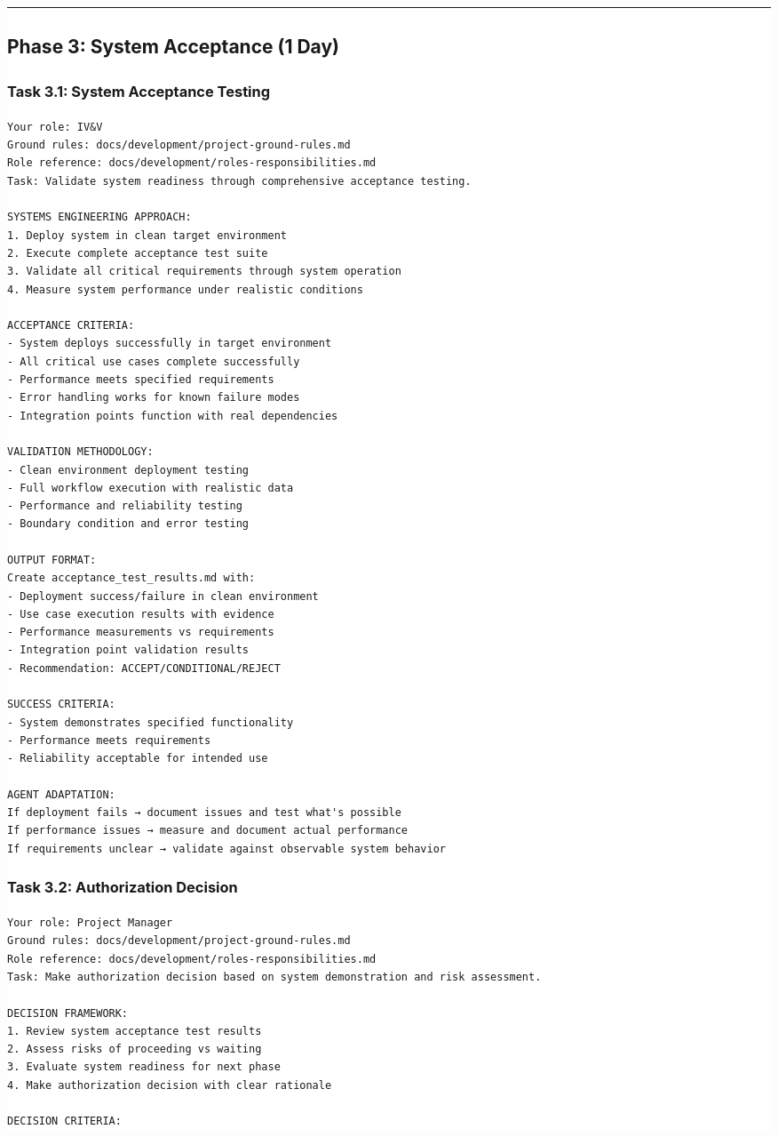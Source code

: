 
---

## Phase 3: System Acceptance (1 Day)

### Task 3.1: System Acceptance Testing
```
Your role: IV&V
Ground rules: docs/development/project-ground-rules.md
Role reference: docs/development/roles-responsibilities.md
Task: Validate system readiness through comprehensive acceptance testing.

SYSTEMS ENGINEERING APPROACH:
1. Deploy system in clean target environment
2. Execute complete acceptance test suite
3. Validate all critical requirements through system operation
4. Measure system performance under realistic conditions

ACCEPTANCE CRITERIA:
- System deploys successfully in target environment
- All critical use cases complete successfully
- Performance meets specified requirements
- Error handling works for known failure modes
- Integration points function with real dependencies

VALIDATION METHODOLOGY:
- Clean environment deployment testing
- Full workflow execution with realistic data
- Performance and reliability testing
- Boundary condition and error testing

OUTPUT FORMAT:
Create acceptance_test_results.md with:
- Deployment success/failure in clean environment
- Use case execution results with evidence
- Performance measurements vs requirements
- Integration point validation results
- Recommendation: ACCEPT/CONDITIONAL/REJECT

SUCCESS CRITERIA:
- System demonstrates specified functionality
- Performance meets requirements
- Reliability acceptable for intended use

AGENT ADAPTATION:
If deployment fails → document issues and test what's possible
If performance issues → measure and document actual performance
If requirements unclear → validate against observable system behavior
```

### Task 3.2: Authorization Decision
```
Your role: Project Manager
Ground rules: docs/development/project-ground-rules.md
Role reference: docs/development/roles-responsibilities.md
Task: Make authorization decision based on system demonstration and risk assessment.

DECISION FRAMEWORK:
1. Review system acceptance test results
2. Assess risks of proceeding vs waiting
3. Evaluate system readiness for next phase
4. Make authorization decision with clear rationale

DECISION CRITERIA:
```